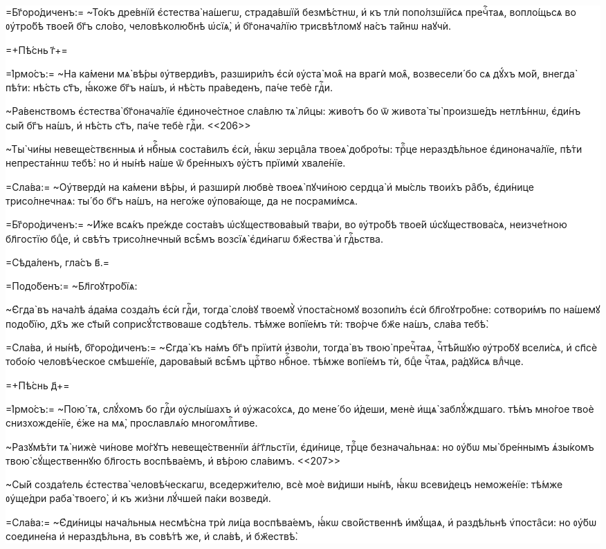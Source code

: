 =Бг҃оро́диченъ:= ~То́къ дре́внїй є҆стества̀ на́шегѡ, страда́вшїй безмѣ́стнѡ, и҆
къ тлѝ попо́лзшїйсѧ пречⷭ҇таѧ, вопло́щьсѧ во ᲂу҆тро́бѣ твое́й бг҃ъ сло́во,
человѣколю́бнѣ ѡ҆сїѧ̀, и҆ бг҃онача́лїю трисвѣ́тломꙋ на́съ та́йнѡ наꙋчѝ.

=+Пѣ́снь г҃+=

=І҆рмо́съ:= ~На ка́мени мѧ̀ вѣ́ры ᲂу҆тверди́въ, разшири́лъ є҆сѝ ᲂу҆ста̀ моѧ̑ на
врагѝ моѧ̑, возвесели́ бо сѧ дꙋ́хъ мо́й, внегда̀ пѣ́ти: нѣ́сть ст҃ъ, ꙗ҆́коже
бг҃ъ на́шъ, и҆ нѣ́сть пра́веденъ, па́че тебѐ гдⷭ҇и.

~Ра́венствомъ є҆стества̀ бг҃онача́лїе є҆диноче́стное сла́влю тѧ̀ ли̑цы: живо́тъ
бо ѿ живота̀ ты̀ произше́дъ нетлѣ́ннѡ, є҆ди́нъ сы́й бг҃ъ на́шъ, и҆ нѣ́сть ст҃ъ,
па́че тебѐ гдⷭ҇и. <<206>>

~Ты̀ чи́ны невеще́ствєнныѧ и҆ нбⷭ҇ныѧ соста́вилъ є҆сѝ, ꙗ҆́кѡ зерца̑ла твоеѧ̀
добро́ты: трⷪ҇це нераздѣ́льное є҆динонача́лїе, пѣ́ти непреста́ннѡ тебѣ̀: но и҆
ны́нѣ на́ше ѿ бре́нныхъ ᲂу҆́стъ прїимѝ хвале́нїе.

=Сла́ва:= ~Оу҆твердѝ на ка́мени вѣ́ры, и҆ разширѝ любвѐ твоеѧ̀ пꙋчи́ною сердца̀
и҆ мы́сль твои́хъ ра̑бъ, є҆ди́нице трисо́лнечнаѧ: ты́ бо бг҃ъ на́шъ, на него́же
ᲂу҆пова́юще, да не посрами́мсѧ.

=Бг҃оро́диченъ:= ~И҆́же всѧ́къ пре́жде соста́въ ѡ҆сꙋществова́вый тва́ри, во
ᲂу҆тро́бѣ твое́й ѡ҆сꙋществова́сѧ, неизче́тною бл҃гостїю бцⷣе, и҆ свѣ́тъ
трисо́лнечный всѣ̑мъ возсїѧ̀ є҆ди́нагѡ бж҃ества̀ и҆ гдⷭ҇ьства.

=Сѣда́ленъ, гла́съ в҃.=

=Подо́бенъ:= ~Бл҃гоꙋтро́бїѧ:

~Є҆гда̀ въ нача́лѣ а҆да́ма созда́лъ є҆сѝ гдⷭ҇и, тогда̀ сло́вꙋ твоемꙋ̀
ѵ҆поста́сномꙋ возопи́лъ є҆сѝ бл҃гоꙋтро́бне: сотвори́мъ по на́шемꙋ подо́бїю, дх҃ъ
же ст҃ы́й соприсꙋ́тствоваше содѣ́тель. тѣ́мже вопїе́мъ тѝ: тво́рче бж҃е на́шъ,
сла́ва тебѣ̀.

=Сла́ва, и҆ ны́нѣ, бг҃оро́диченъ:= ~Є҆гда̀ къ на́мъ бг҃ъ прїитѝ и҆зво́ли,
тогда̀ въ твою̀ пречⷭ҇таѧ, чⷭ҇тѣ́йшꙋю ᲂу҆тро́бꙋ всели́сѧ, и҆ сп҃сѐ тобо́ю
человѣ́ческое смѣше́нїе, дарова́вый всѣ̑мъ црⷭ҇тво нбⷭ҇ное. тѣ́мже вопїе́мъ тѝ,
бцⷣе чⷭ҇таѧ, ра́дꙋйсѧ влⷣчце.

=+Пѣ́снь д҃+=

=І҆рмо́съ:= ~Пою́ тѧ, слꙋ́хомъ бо гдⷭ҇и ᲂу҆слы́шахъ и҆ ᲂу҆жасо́хсѧ, до мене́ бо
и҆́деши, менѐ и҆щѧ̀ заблꙋ́ждшаго. тѣ́мъ мно́гое твоѐ снизхожде́нїе, є҆́же на
мѧ̀, прославлѧ́ю многомлⷭ҇тиве.

~Разꙋмѣ́ти тѧ̀ нижѐ чи́нове мо́гꙋтъ невеще́ственнїи а҆́гг҃льстїи, є҆ди́нице,
трⷪ҇це безнача́льнаѧ: но ᲂу҆́бѡ мы̀ бре́ннымъ ѧ҆зы́комъ твою̀ сꙋ́щественнꙋю
бл҃гость воспѣва́емъ, и҆ вѣ́рою сла́вимъ. <<207>>

~Сы́й созда́тель є҆стества̀ человѣ́ческагѡ, вседержи́телю, всѐ моѐ ви́диши
ны́нѣ, ꙗ҆́кѡ всеви́децъ неможе́нїе: тѣ́мже ᲂу҆ще́дри раба̀ твоего̀, и҆ къ жи́зни
лꙋ́чшей па́ки возведѝ.

=Сла́ва:= ~Є҆ди́ницы нача́льныѧ несмѣ́сна трѝ ли́ца воспѣва́емъ, ꙗ҆́кѡ
сво́йственнѣ и҆мꙋ́щаѧ, и҆ раздѣ́льнѣ ѵ҆поста̑си: но ᲂу҆́бѡ соедине́на и҆
нераздѣ́льна, въ совѣ́тѣ же, и҆ сла́вѣ, и҆ бж҃ествѣ̀.
